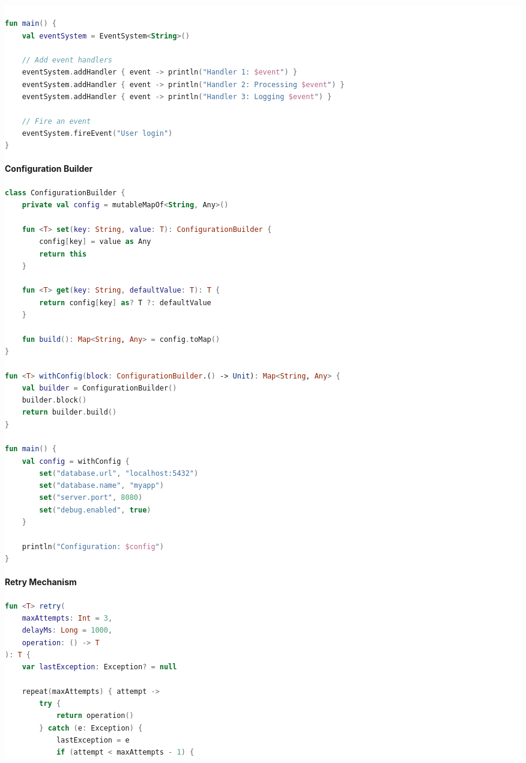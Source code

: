 ```kotlin

fun main() {
    val eventSystem = EventSystem<String>()
    
    // Add event handlers
    eventSystem.addHandler { event -> println("Handler 1: $event") }
    eventSystem.addHandler { event -> println("Handler 2: Processing $event") }
    eventSystem.addHandler { event -> println("Handler 3: Logging $event") }
    
    // Fire an event
    eventSystem.fireEvent("User login")
}
```

#### **Configuration Builder**
```kotlin
class ConfigurationBuilder {
    private val config = mutableMapOf<String, Any>()
    
    fun <T> set(key: String, value: T): ConfigurationBuilder {
        config[key] = value as Any
        return this
    }
    
    fun <T> get(key: String, defaultValue: T): T {
        return config[key] as? T ?: defaultValue
    }
    
    fun build(): Map<String, Any> = config.toMap()
}

fun <T> withConfig(block: ConfigurationBuilder.() -> Unit): Map<String, Any> {
    val builder = ConfigurationBuilder()
    builder.block()
    return builder.build()
}

fun main() {
    val config = withConfig {
        set("database.url", "localhost:5432")
        set("database.name", "myapp")
        set("server.port", 8080)
        set("debug.enabled", true)
    }
    
    println("Configuration: $config")
}
```

#### **Retry Mechanism**
```kotlin
fun <T> retry(
    maxAttempts: Int = 3,
    delayMs: Long = 1000,
    operation: () -> T
): T {
    var lastException: Exception? = null
    
    repeat(maxAttempts) { attempt ->
        try {
            return operation()
        } catch (e: Exception) {
            lastException = e
            if (attempt < maxAttempts - 1) {
```